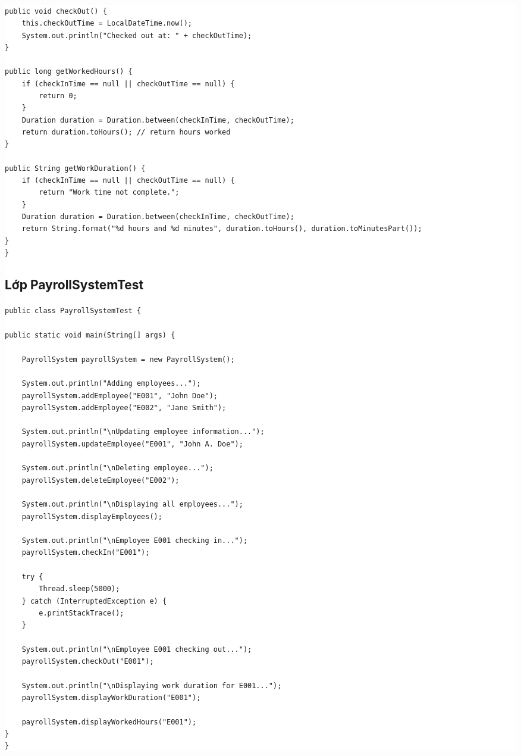     public void checkOut() {
        this.checkOutTime = LocalDateTime.now();
        System.out.println("Checked out at: " + checkOutTime);
    }

    public long getWorkedHours() {
        if (checkInTime == null || checkOutTime == null) {
            return 0;
        }
        Duration duration = Duration.between(checkInTime, checkOutTime);
        return duration.toHours(); // return hours worked
    }

    public String getWorkDuration() {
        if (checkInTime == null || checkOutTime == null) {
            return "Work time not complete.";
        }
        Duration duration = Duration.between(checkInTime, checkOutTime);
        return String.format("%d hours and %d minutes", duration.toHours(), duration.toMinutesPart());
    }
    }


## Lớp PayrollSystemTest



    public class PayrollSystemTest {

    public static void main(String[] args) {
    
        PayrollSystem payrollSystem = new PayrollSystem();

        System.out.println("Adding employees...");
        payrollSystem.addEmployee("E001", "John Doe");
        payrollSystem.addEmployee("E002", "Jane Smith");

        System.out.println("\nUpdating employee information...");
        payrollSystem.updateEmployee("E001", "John A. Doe");

        System.out.println("\nDeleting employee...");
        payrollSystem.deleteEmployee("E002");

        System.out.println("\nDisplaying all employees...");
        payrollSystem.displayEmployees();

        System.out.println("\nEmployee E001 checking in...");
        payrollSystem.checkIn("E001");

        try {
            Thread.sleep(5000);
        } catch (InterruptedException e) {
            e.printStackTrace();
        }

        System.out.println("\nEmployee E001 checking out...");
        payrollSystem.checkOut("E001");

        System.out.println("\nDisplaying work duration for E001...");
        payrollSystem.displayWorkDuration("E001");

        payrollSystem.displayWorkedHours("E001");
    }
    }
